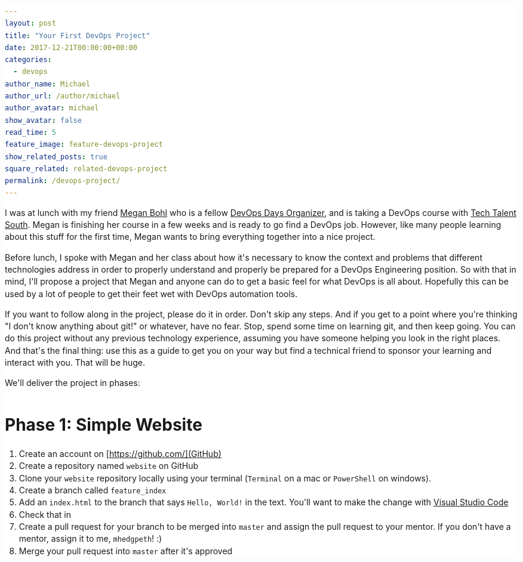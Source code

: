```yaml
---
layout: post
title: "Your First DevOps Project"
date: 2017-12-21T00:00:00+00:00
categories:
  - devops
author_name: Michael
author_url: /author/michael
author_avatar: michael
show_avatar: false
read_time: 5
feature_image: feature-devops-project
show_related_posts: true
square_related: related-devops-project
permalink: /devops-project/
---
```

I was at lunch with my friend [Megan Bohl](https://twitter.com/MeganBohl) who is a fellow [DevOps Days Organizer](https://www.devopsdays.org/events/2018-dallas/), and is taking a DevOps course with [Tech Talent South](https://www.techtalentsouth.com/). Megan is finishing her course in a few weeks and is ready to go find a DevOps job. However, like many people learning about this stuff for the first time, Megan wants to bring everything together into a nice project.

Before lunch, I spoke with Megan and her class about how it's necessary to know the context and problems that different technologies address in order to properly understand and properly be prepared for a DevOps Engineering position. So with that in mind, I'll propose a project that Megan and anyone can do to get a basic feel for what DevOps is all about. Hopefully this can be used by a lot of people to get their feet wet with DevOps automation tools.

If you want to follow along in the project, please do it in order. Don't skip any steps. And if you get to a point where you're thinking "I don't know anything about git!" or whatever, have no fear. Stop, spend some time on learning git, and then keep going. You can do this project without any previous technology experience, assuming you have someone helping you look in the right places. And that's the final thing: use this as a guide to get you on your way but find a technical friend to sponsor your learning and interact with you. That will be huge.

We'll deliver the project in phases:

# Phase 1: Simple Website

1. Create an account on [https://github.com/](GitHub) 
2. Create a repository named `website` on GitHub
3. Clone your `website` repository locally using your terminal (`Terminal` on a mac or `PowerShell` on windows). 
4. Create a branch called `feature_index`
5. Add an `index.html` to the branch that says `Hello, World!` in the text. You'll want to make the change with [Visual Studio Code](https://code.visualstudio.com/)
6. Check that in 
7. Create a pull request for your branch to be merged into `master` and assign the pull request to your mentor. If you don't have a mentor, assign it to me, `mhedgpeth`! :)
8. Merge your pull request into `master` after it's approved
